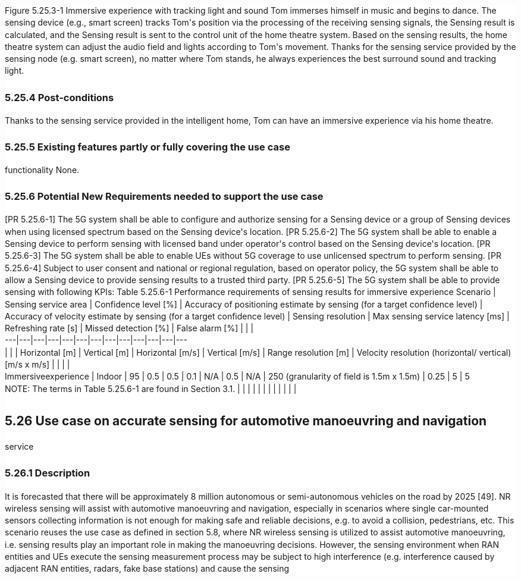 Figure 5.25.3-1 Immersive experience with tracking light and sound
Tom immerses himself in music and begins to dance. The sensing device (e.g.,
smart screen) tracks Tom's position via the processing of the receiving
sensing signals, the Sensing result is calculated, and the Sensing result is
sent to the control unit of the home theatre system.
Based on the sensing results, the home theatre system can adjust the audio
field and lights according to Tom's movement.
Thanks for the sensing service provided by the sensing node (e.g. smart
screen), no matter where Tom stands, he always experiences the best surround
sound and tracking light.
### 5.25.4 Post-conditions
Thanks to the sensing service provided in the intelligent home, Tom can have
an immersive experience via his home theatre.
### 5.25.5 Existing features partly or fully covering the use case
functionality
None.
### 5.25.6 Potential New Requirements needed to support the use case
[PR 5.25.6-1] The 5G system shall be able to configure and authorize sensing
for a Sensing device or a group of Sensing devices when using licensed
spectrum based on the Sensing device's location.
[PR 5.25.6-2] The 5G system shall be able to enable a Sensing device to
perform sensing with licensed band under operator's control based on the
Sensing device's location.
[PR 5.25.6-3] The 5G system shall be able to enable UEs without 5G coverage to
use unlicensed spectrum to perform sensing.
[PR 5.25.6-4] Subject to user consent and national or regional regulation,
based on operator policy, the 5G system shall be able to allow a Sensing
device to provide sensing results to a trusted third party.
[PR 5.25.6-5] The 5G system shall be able to provide sensing with following
KPIs:
Table 5.25.6-1 Performance requirements of sensing results for immersive
experience
Scenario | Sensing service area | Confidence level [%] | Accuracy of positioning estimate by sensing (for a target confidence level) | Accuracy of velocity estimate by sensing (for a target confidence level) | Sensing resolution | Max sensing service latency [ms] | Refreshing rate [s] | Missed detection [%] | False alarm [%] |  |  |   
---|---|---|---|---|---|---|---|---|---|---|---|---  
|  |  | Horizontal [m] | Vertical [m] | Horizontal [m/s] | Vertical [m/s] | Range resolution [m] | Velocity resolution (horizontal/ vertical) [m/s x m/s] |  |  |  |   
Immersiveexperience | Indoor | 95 | 0.5 | 0.5 | 0.1 | N/A | 0.5 | N/A | 250 (granularity of field is 1.5m x 1.5m) | 0.25 | 5 | 5  
NOTE: The terms in Table 5.25.6-1 are found in Section 3.1. |  |  |  |  |  |  |  |  |  |  |  |   
## 5.26 Use case on accurate sensing for automotive manoeuvring and navigation
service
### 5.26.1 Description
It is forecasted that there will be approximately 8 million autonomous or
semi-autonomous vehicles on the road by 2025 [49]. NR wireless sensing will
assist with automotive manoeuvring and navigation, especially in scenarios
where single car-mounted sensors collecting information is not enough for
making safe and reliable decisions, e.g. to avoid a collision, pedestrians,
etc.
This scenario reuses the use case as defined in section 5.8, where NR wireless
sensing is utilized to assist automotive manoeuvring, i.e. sensing results
play an important role in making the manoeuvring decisions. However, the
sensing environment when RAN entities and UEs execute the sensing measurement
process may be subject to high interference (e.g. interference caused by
adjacent RAN entities, radars, fake base stations) and cause the sensing